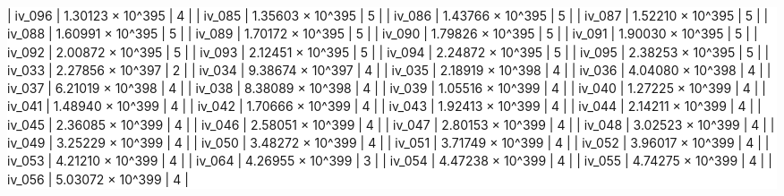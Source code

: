 | iv_096 | 1.30123 × 10^395 | 4 |
| iv_085 | 1.35603 × 10^395 | 5 |
| iv_086 | 1.43766 × 10^395 | 5 |
| iv_087 | 1.52210 × 10^395 | 5 |
| iv_088 | 1.60991 × 10^395 | 5 |
| iv_089 | 1.70172 × 10^395 | 5 |
| iv_090 | 1.79826 × 10^395 | 5 |
| iv_091 | 1.90030 × 10^395 | 5 |
| iv_092 | 2.00872 × 10^395 | 5 |
| iv_093 | 2.12451 × 10^395 | 5 |
| iv_094 | 2.24872 × 10^395 | 5 |
| iv_095 | 2.38253 × 10^395 | 5 |
| iv_033 | 2.27856 × 10^397 | 2 |
| iv_034 | 9.38674 × 10^397 | 4 |
| iv_035 | 2.18919 × 10^398 | 4 |
| iv_036 | 4.04080 × 10^398 | 4 |
| iv_037 | 6.21019 × 10^398 | 4 |
| iv_038 | 8.38089 × 10^398 | 4 |
| iv_039 | 1.05516 × 10^399 | 4 |
| iv_040 | 1.27225 × 10^399 | 4 |
| iv_041 | 1.48940 × 10^399 | 4 |
| iv_042 | 1.70666 × 10^399 | 4 |
| iv_043 | 1.92413 × 10^399 | 4 |
| iv_044 | 2.14211 × 10^399 | 4 |
| iv_045 | 2.36085 × 10^399 | 4 |
| iv_046 | 2.58051 × 10^399 | 4 |
| iv_047 | 2.80153 × 10^399 | 4 |
| iv_048 | 3.02523 × 10^399 | 4 |
| iv_049 | 3.25229 × 10^399 | 4 |
| iv_050 | 3.48272 × 10^399 | 4 |
| iv_051 | 3.71749 × 10^399 | 4 |
| iv_052 | 3.96017 × 10^399 | 4 |
| iv_053 | 4.21210 × 10^399 | 4 |
| iv_064 | 4.26955 × 10^399 | 3 |
| iv_054 | 4.47238 × 10^399 | 4 |
| iv_055 | 4.74275 × 10^399 | 4 |
| iv_056 | 5.03072 × 10^399 | 4 |